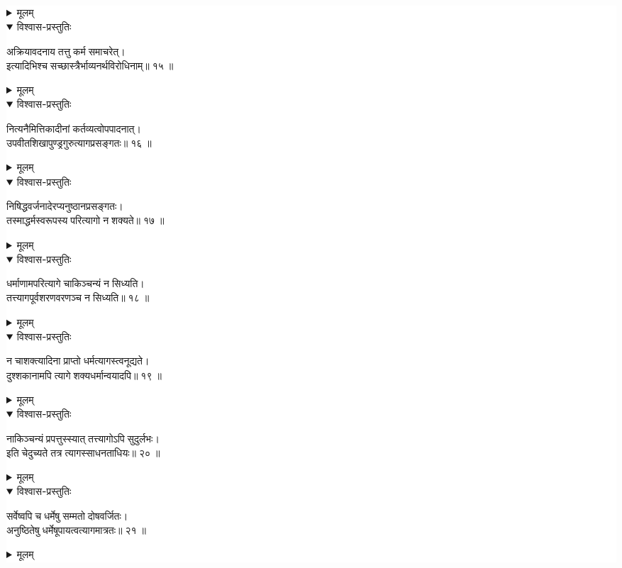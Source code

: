 <details><summary>मूलम्</summary></details>


<details open><summary>विश्वास-प्रस्तुतिः</summary>

अक्रियावदनाय तत्तु कर्म समाचरेत्।  
इत्यादिभिश्च सच्छास्त्रैर्भाव्यनर्थविरोधिनाम्॥ १५ ॥  
</details>

<details><summary>मूलम्</summary></details>


<details open><summary>विश्वास-प्रस्तुतिः</summary>

नित्यनैमित्तिकादीनां कर्तव्यत्वोपपादनात्।  
उपवीतशिखापुण्ड्रगुरुत्यागप्रसङ्गतः॥ १६ ॥  
</details>

<details><summary>मूलम्</summary></details>


<details open><summary>विश्वास-प्रस्तुतिः</summary>

निषिद्धवर्जनादेरप्यनुष्ठानप्रसङ्गतः।  
तस्माद्धर्मस्वरूपस्य परित्यागो न शक्यते॥ १७ ॥  
</details>

<details><summary>मूलम्</summary></details>


<details open><summary>विश्वास-प्रस्तुतिः</summary>

धर्माणामपरित्यागे चाकिञ्चन्यं न सिध्यति।  
तत्त्यागपूर्वशरणवरणञ्च न सिध्यति॥ १८ ॥  
</details>

<details><summary>मूलम्</summary></details>


<details open><summary>विश्वास-प्रस्तुतिः</summary>

न चाशक्त्यादिना प्राप्तो धर्मत्यागस्त्वनूद्यते।  
दुश्शकानामपि त्यागे शक्यधर्मान्वयादपि॥ १९ ॥  
</details>

<details><summary>मूलम्</summary></details>


<details open><summary>विश्वास-प्रस्तुतिः</summary>

नाकिञ्चन्यं प्रपत्तुस्स्यात् तत्त्यागोऽपि सुदुर्लभः।  
इति चेदुच्यते तत्र त्यागस्साधनताधियः॥ २० ॥  
</details>

<details><summary>मूलम्</summary></details>


<details open><summary>विश्वास-प्रस्तुतिः</summary>

सर्वेष्वपि च धर्मेषु सम्मतो दोषवर्जितः।  
अनुष्ठितेषु धर्मेषूपायत्वत्यागमात्रतः॥ २१ ॥  
</details>

<details><summary>मूलम्</summary></details>
